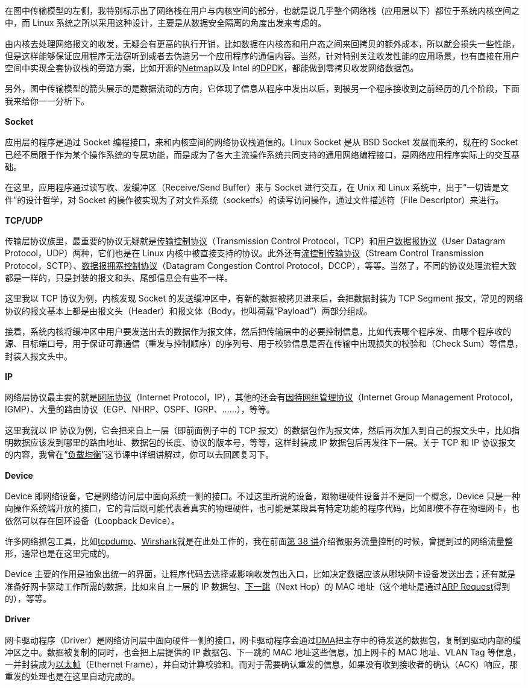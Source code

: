 在图中传输模型的左侧，我特别标示出了网络栈在用户与内核空间的部分，也就是说几乎整个网络栈（应用层以下）都位于系统内核空间之中，而 Linux 系统之所以采用这种设计，主要是从数据安全隔离的角度出发来考虑的。

由内核去处理网络报文的收发，无疑会有更高的执行开销，比如数据在内核态和用户态之间来回拷贝的额外成本，所以就会损失一些性能，但是这样能够保证应用程序无法窃听到或者去伪造另一个应用程序的通信内容。当然，针对特别关注收发性能的应用场景，也有直接在用户空间中实现全套协议栈的旁路方案，比如开源的[Netmap](https://github.com/luigirizzo/netmap)以及 Intel 的[DPDK](https://en.wikipedia.org/wiki/Data_Plane_Development_Kit)，都能做到零拷贝收发网络数据包。

另外，图中传输模型的箭头展示的是数据流动的方向，它体现了信息从程序中发出以后，到被另一个程序接收到之前经历的几个阶段，下面我来给你一一分析下。

**Socket**

应用层的程序是通过 Socket 编程接口，来和内核空间的网络协议栈通信的。Linux Socket 是从 BSD Socket 发展而来的，现在的 Socket 已经不局限于作为某个操作系统的专属功能，而是成为了各大主流操作系统共同支持的通用网络编程接口，是网络应用程序实际上的交互基础。

在这里，应用程序通过读写收、发缓冲区（Receive/Send Buffer）来与 Socket 进行交互，在 Unix 和 Linux 系统中，出于“一切皆是文件”的设计哲学，对 Socket 的操作被实现为了对文件系统（socketfs）的读写访问操作，通过文件描述符（File Descriptor）来进行。

**TCP/UDP**

传输层协议族里，最重要的协议无疑就是[传输控制协议](https://en.wikipedia.org/wiki/Transmission_Control_Protocol)（Transmission Control Protocol，TCP）和[用户数据报协议](https://en.wikipedia.org/wiki/User_Datagram_Protocol)（User Datagram Protocol，UDP）两种，它们也是在 Linux 内核中被直接支持的协议。此外还有[流控制传输协议](https://en.wikipedia.org/wiki/Stream_Control_Transmission_Protocol)（Stream Control Transmission Protocol，SCTP）、[数据报拥塞控制协议](https://en.wikipedia.org/wiki/Datagram_Congestion_Control_Protocol)（Datagram Congestion Control Protocol，DCCP），等等。当然了，不同的协议处理流程大致都是一样的，只是封装的报文和头、尾部信息会有些不一样。

这里我以 TCP 协议为例，内核发现 Socket 的发送缓冲区中，有新的数据被拷贝进来后，会把数据封装为 TCP Segment 报文，常见的网络协议的报文基本上都是由报文头（Header）和报文体（Body，也叫荷载“Payload”）两部分组成。

接着，系统内核将缓冲区中用户要发送出去的数据作为报文体，然后把传输层中的必要控制信息，比如代表哪个程序发、由哪个程序收的源、目标端口号，用于保证可靠通信（重发与控制顺序）的序列号、用于校验信息是否在传输中出现损失的校验和（Check Sum）等信息，封装入报文头中。

**IP**

网络层协议最主要的就是[网际协议](https://en.wikipedia.org/wiki/Internet_Protocol)（Internet Protocol，IP），其他的还会有[因特网组管理协议](https://en.wikipedia.org/wiki/Internet_Group_Management_Protocol)（Internet Group Management Protocol，IGMP）、大量的路由协议（EGP、NHRP、OSPF、IGRP、……），等等。

这里我就以 IP 协议为例，它会把来自上一层（即前面例子中的 TCP 报文）的数据包作为报文体，然后再次加入到自己的报文头中，比如指明数据应该发到哪里的路由地址、数据包的长度、协议的版本号，等等，这样封装成 IP 数据包后再发往下一层。关于 TCP 和 IP 协议报文的内容，我曾在“[负载均衡](https://time.geekbang.org/column/article/327417)”这节课中详细讲解过，你可以去回顾复习下。

**Device**

Device 即网络设备，它是网络访问层中面向系统一侧的接口。不过这里所说的设备，跟物理硬件设备并不是同一个概念，Device 只是一种向操作系统端开放的接口，它的背后既可能代表着真实的物理硬件，也可能是某段具有特定功能的程序代码，比如即使不存在物理网卡，也依然可以存在回环设备（Loopback Device）。

许多网络抓包工具，比如[tcpdump](https://en.wikipedia.org/wiki/Tcpdump)、[Wirshark](https://en.wikipedia.org/wiki/Wireshark)就是在此处工作的，我在前面[第 38 讲](https://time.geekbang.org/column/article/343561)介绍微服务流量控制的时候，曾提到过的网络流量整形，通常也是在这里完成的。

Device 主要的作用是抽象出统一的界面，让程序代码去选择或影响收发包出入口，比如决定数据应该从哪块网卡设备发送出去；还有就是准备好网卡驱动工作所需的数据，比如来自上一层的 IP 数据包、[下一跳](https://en.wikipedia.org/wiki/Hop_(networking))（Next Hop）的 MAC 地址（这个地址是通过[ARP Request](https://en.wikipedia.org/wiki/Address_Resolution_Protocol)得到的），等等。

**Driver**

网卡驱动程序（Driver）是网络访问层中面向硬件一侧的接口，网卡驱动程序会通过[DMA](https://en.wikipedia.org/wiki/Direct_memory_access)把主存中的待发送的数据包，复制到驱动内部的缓冲区之中。数据被复制的同时，也会把上层提供的 IP 数据包、下一跳的 MAC 地址这些信息，加上网卡的 MAC 地址、VLAN Tag 等信息，一并封装成为[以太帧](https://en.wikipedia.org/wiki/Ethernet_frame)（Ethernet Frame），并自动计算校验和。而对于需要确认重发的信息，如果没有收到接收者的确认（ACK）响应，那重发的处理也是在这里自动完成的。
